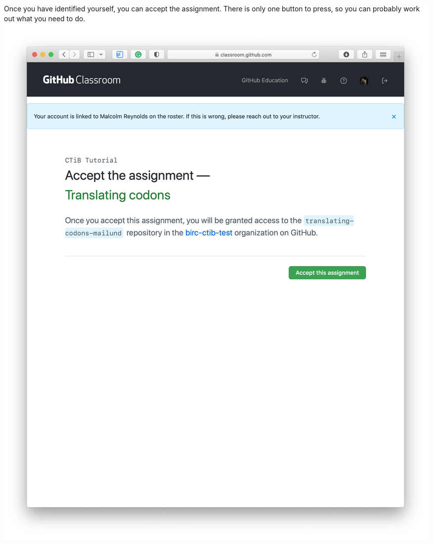 Once you have identified yourself, you can accept the assignment. There is only one button to press, so you can probably work out what you need to do.

![Accepting an assignment](img/accept-assignment.png)
